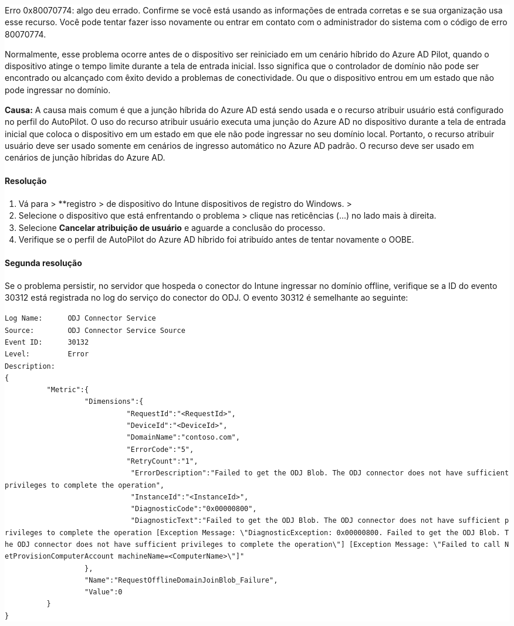 Erro 0x80070774: algo deu errado. Confirme se você está usando as informações de entrada corretas e se sua organização usa esse recurso. Você pode tentar fazer isso novamente ou entrar em contato com o administrador do sistema com o código de erro 80070774.

Normalmente, esse problema ocorre antes de o dispositivo ser reiniciado em um cenário híbrido do Azure AD Pilot, quando o dispositivo atinge o tempo limite durante a tela de entrada inicial. Isso significa que o controlador de domínio não pode ser encontrado ou alcançado com êxito devido a problemas de conectividade. Ou que o dispositivo entrou em um estado que não pode ingressar no domínio.

**Causa:** A causa mais comum é que a junção híbrida do Azure AD está sendo usada e o recurso atribuir usuário está configurado no perfil do AutoPilot. O uso do recurso atribuir usuário executa uma junção do Azure AD no dispositivo durante a tela de entrada inicial que coloca o dispositivo em um estado em que ele não pode ingressar no seu domínio local. Portanto, o recurso atribuir usuário deve ser usado somente em cenários de ingresso automático no Azure AD padrão.  O recurso deve ser usado em cenários de junção híbridas do Azure AD.

#### <a name="resolution"></a>Resolução

1. Vá para  >  **registro  >  de dispositivo do Intune dispositivos de registro do Windows. > 
2. Selecione o dispositivo que está enfrentando o problema > clique nas reticências (...) no lado mais à direita.
3. Selecione **Cancelar atribuição de usuário** e aguarde a conclusão do processo.
4. Verifique se o perfil de AutoPilot do Azure AD híbrido foi atribuído antes de tentar novamente o OOBE.

#### <a name="second-resolution"></a>Segunda resolução
Se o problema persistir, no servidor que hospeda o conector do Intune ingressar no domínio offline, verifique se a ID do evento 30312 está registrada no log do serviço do conector do ODJ. O evento 30312 é semelhante ao seguinte:

```
Log Name:      ODJ Connector Service
Source:        ODJ Connector Service Source
Event ID:      30132
Level:         Error
Description:
{
          "Metric":{
                   "Dimensions":{
                             "RequestId":"<RequestId>",
                             "DeviceId":"<DeviceId>",
                             "DomainName":"contoso.com",
                             "ErrorCode":"5",
                             "RetryCount":"1",
                              "ErrorDescription":"Failed to get the ODJ Blob. The ODJ connector does not have sufficient privileges to complete the operation",
                              "InstanceId":"<InstanceId>",
                              "DiagnosticCode":"0x00000800",
                              "DiagnosticText":"Failed to get the ODJ Blob. The ODJ connector does not have sufficient privileges to complete the operation [Exception Message: \"DiagnosticException: 0x00000800. Failed to get the ODJ Blob. The ODJ connector does not have sufficient privileges to complete the operation\"] [Exception Message: \"Failed to call NetProvisionComputerAccount machineName=<ComputerName>\"]"
                   },
                   "Name":"RequestOfflineDomainJoinBlob_Failure",
                   "Value":0
          }
}
```
